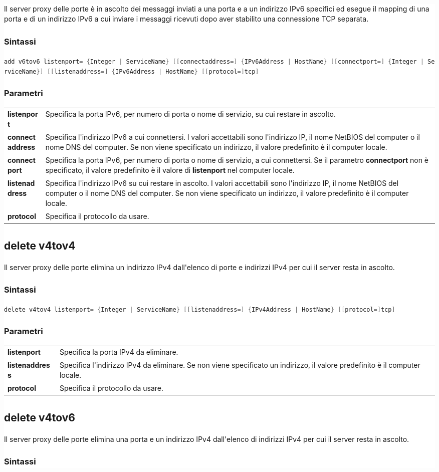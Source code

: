 Il server proxy delle porte è in ascolto dei messaggi inviati a una porta e a un indirizzo IPv6 specifici ed esegue il mapping di una porta e di un indirizzo IPv6 a cui inviare i messaggi ricevuti dopo aver stabilito una connessione TCP separata.

### <a name="syntax"></a>Sintassi

```PowerShell
add v6tov6 listenport= {Integer | ServiceName} [[connectaddress=] {IPv6Address | HostName} [[connectport=] {Integer | ServiceName}] [[listenaddress=] {IPv6Address | HostName} [[protocol=]tcp]
```

### <a name="parameters"></a>Parametri

|                    |                                                                                                                                                                                                   |
|--------------------|---------------------------------------------------------------------------------------------------------------------------------------------------------------------------------------------------|
|   **listenport**   |                                                           Specifica la porta IPv6, per numero di porta o nome di servizio, su cui restare in ascolto.                                                            |
| **connectaddress** | Specifica l'indirizzo IPv6 a cui connettersi. I valori accettabili sono l'indirizzo IP, il nome NetBIOS del computer o il nome DNS del computer. Se non viene specificato un indirizzo, il valore predefinito è il computer locale. |
|  **connectport**   |       Specifica la porta IPv6, per numero di porta o nome di servizio, a cui connettersi. Se il parametro **connectport** non è specificato, il valore predefinito è il valore di **listenport** nel computer locale.        |
| **listenaddress**  | Specifica l'indirizzo IPv6 su cui restare in ascolto. I valori accettabili sono l'indirizzo IP, il nome NetBIOS del computer o il nome DNS del computer. Se non viene specificato un indirizzo, il valore predefinito è il computer locale.  |
|    **protocol**    |                                                                                  Specifica il protocollo da usare.                                                                                   |

## <a name="delete-v4tov4"></a>delete v4tov4

Il server proxy delle porte elimina un indirizzo IPv4 dall'elenco di porte e indirizzi IPv4 per cui il server resta in ascolto.

### <a name="syntax"></a>Sintassi

```PowerShell
delete v4tov4 listenport= {Integer | ServiceName} [[listenaddress=] {IPv4Address | HostName} [[protocol=]tcp]
```

### <a name="parameters"></a>Parametri

|                   |                                                                                                          |
|-------------------|----------------------------------------------------------------------------------------------------------|
|  **listenport**   |                                    Specifica la porta IPv4 da eliminare.                                    |
| **listenaddress** | Specifica l'indirizzo IPv4 da eliminare. Se non viene specificato un indirizzo, il valore predefinito è il computer locale. |
|   **protocol**    |                                      Specifica il protocollo da usare.                                      |

## <a name="delete-v4tov6"></a>delete v4tov6

Il server proxy delle porte elimina una porta e un indirizzo IPv4 dall'elenco di indirizzi IPv4 per cui il server resta in ascolto.

### <a name="syntax"></a>Sintassi
